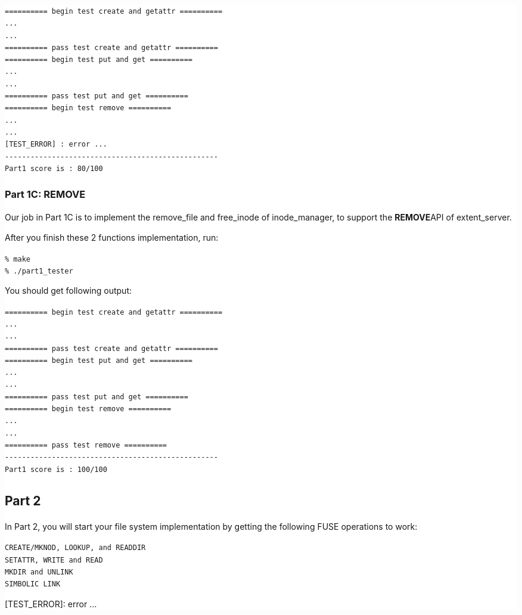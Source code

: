 ```
========== begin test create and getattr ==========
...
...
========== pass test create and getattr ==========
========== begin test put and get ==========
...
...
========== pass test put and get ==========
========== begin test remove ==========
...
...
[TEST_ERROR] : error ...
--------------------------------------------------
Part1 score is : 80/100
```

### Part 1C: REMOVE

Our job in Part 1C is to implement the remove_file and free_inode of inode_manager, to support the **REMOVE**API of extent_server.

After you finish these 2 functions implementation, run:

```
% make
% ./part1_tester
```

You should get following output:

```
========== begin test create and getattr ==========
...
...
========== pass test create and getattr ==========
========== begin test put and get ==========
...
...
========== pass test put and get ==========
========== begin test remove ==========
...
...
========== pass test remove ==========
--------------------------------------------------
Part1 score is : 100/100
```

## Part 2

In Part 2, you will start your file system implementation by getting the following FUSE operations to work:

```
CREATE/MKNOD, LOOKUP, and READDIR
SETATTR, WRITE and READ
MKDIR and UNLINK
SIMBOLIC LINK
```


[TEST_ERROR]: error ...